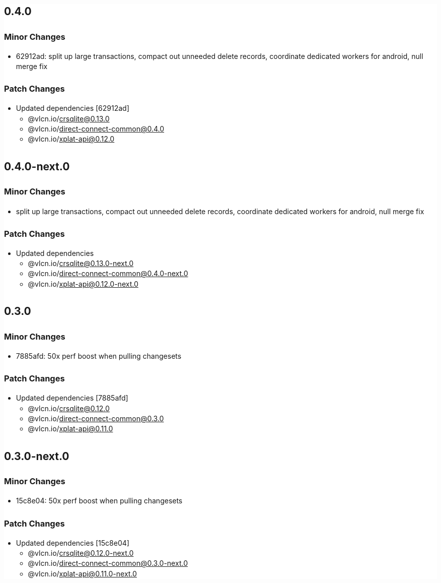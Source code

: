 ## 0.4.0

### Minor Changes

- 62912ad: split up large transactions, compact out unneeded delete records, coordinate dedicated workers for android, null merge fix

### Patch Changes

- Updated dependencies [62912ad]
  - @vlcn.io/crsqlite@0.13.0
  - @vlcn.io/direct-connect-common@0.4.0
  - @vlcn.io/xplat-api@0.12.0

## 0.4.0-next.0

### Minor Changes

- split up large transactions, compact out unneeded delete records, coordinate dedicated workers for android, null merge fix

### Patch Changes

- Updated dependencies
  - @vlcn.io/crsqlite@0.13.0-next.0
  - @vlcn.io/direct-connect-common@0.4.0-next.0
  - @vlcn.io/xplat-api@0.12.0-next.0

## 0.3.0

### Minor Changes

- 7885afd: 50x perf boost when pulling changesets

### Patch Changes

- Updated dependencies [7885afd]
  - @vlcn.io/crsqlite@0.12.0
  - @vlcn.io/direct-connect-common@0.3.0
  - @vlcn.io/xplat-api@0.11.0

## 0.3.0-next.0

### Minor Changes

- 15c8e04: 50x perf boost when pulling changesets

### Patch Changes

- Updated dependencies [15c8e04]
  - @vlcn.io/crsqlite@0.12.0-next.0
  - @vlcn.io/direct-connect-common@0.3.0-next.0
  - @vlcn.io/xplat-api@0.11.0-next.0
